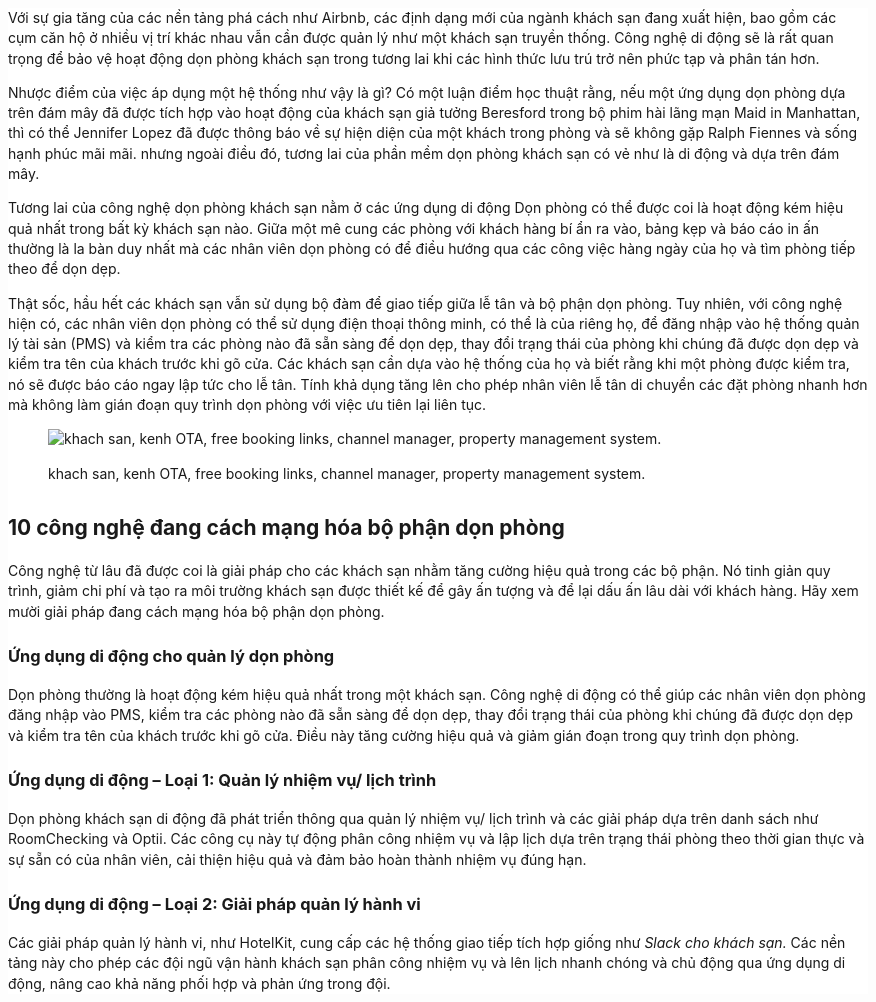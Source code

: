 Với sự gia tăng của các nền tảng phá cách như Airbnb, các định dạng mới của ngành khách sạn đang xuất hiện, bao gồm các cụm căn hộ ở nhiều vị trí khác nhau vẫn cần được quản lý như một khách sạn truyền thống. Công nghệ di động sẽ là rất quan trọng để bảo vệ hoạt động dọn phòng khách sạn trong tương lai khi các hình thức lưu trú trở nên phức tạp và phân tán hơn.

Nhược điểm của việc áp dụng một hệ thống như vậy là gì? Có một luận điểm học thuật rằng, nếu một ứng dụng dọn phòng dựa trên đám mây đã được tích hợp vào hoạt động của khách sạn giả tưởng Beresford trong bộ phim hài lãng mạn Maid in Manhattan, thì có thể Jennifer Lopez đã được thông báo về sự hiện diện của một khách trong phòng và sẽ không gặp Ralph Fiennes và sống hạnh phúc mãi mãi. nhưng ngoài điều đó, tương lai của phần mềm dọn phòng khách sạn có vẻ như là di động và dựa trên đám mây.

Tương lai của công nghệ dọn phòng khách sạn nằm ở các ứng dụng di động
Dọn phòng có thể được coi là hoạt động kém hiệu quả nhất trong bất kỳ khách sạn nào. Giữa một mê cung các phòng với khách hàng bí ẩn ra vào, bảng kẹp và báo cáo in ấn thường là la bàn duy nhất mà các nhân viên dọn phòng có để điều hướng qua các công việc hàng ngày của họ và tìm phòng tiếp theo để dọn dẹp.

Thật sốc, hầu hết các khách sạn vẫn sử dụng bộ đàm để giao tiếp giữa lễ tân và bộ phận dọn phòng. Tuy nhiên, với công nghệ hiện có, các nhân viên dọn phòng có thể sử dụng điện thoại thông minh, có thể là của riêng họ, để đăng nhập vào hệ thống quản lý tài sản (PMS) và kiểm tra các phòng nào đã sẵn sàng để dọn dẹp, thay đổi trạng thái của phòng khi chúng đã được dọn dẹp và kiểm tra tên của khách trước khi gõ cửa. Các khách sạn cần dựa vào hệ thống của họ và biết rằng khi một phòng được kiểm tra, nó sẽ được báo cáo ngay lập tức cho lễ tân. Tính khả dụng tăng lên cho phép nhân viên lễ tân di chuyển các đặt phòng nhanh hơn mà không làm gián đoạn quy trình dọn phòng với việc ưu tiên lại liên tục.

<figure><img src="https://banmaixanh.vercel.app/image/article/khach-san-055.jpg" alt="khach san, kenh OTA, free booking links, channel manager, property management system." title="khach-san" height=100% width=100%><figcaption></p>khach san, kenh OTA, free booking links, channel manager, property management system.</p></figcaption></figure>

## 10 công nghệ đang cách mạng hóa bộ phận dọn phòng

Công nghệ từ lâu đã được coi là giải pháp cho các khách sạn nhằm tăng cường hiệu quả trong các bộ phận. Nó tinh giản quy trình, giảm chi phí và tạo ra môi trường khách sạn được thiết kế để gây ấn tượng và để lại dấu ấn lâu dài với khách hàng. Hãy xem mười giải pháp đang cách mạng hóa bộ phận dọn phòng.

### Ứng dụng di động cho quản lý dọn phòng

Dọn phòng thường là hoạt động kém hiệu quả nhất trong một khách sạn. Công nghệ di động có thể giúp các nhân viên dọn phòng đăng nhập vào PMS, kiểm tra các phòng nào đã sẵn sàng để dọn dẹp, thay đổi trạng thái của phòng khi chúng đã được dọn dẹp và kiểm tra tên của khách trước khi gõ cửa. Điều này tăng cường hiệu quả và giảm gián đoạn trong quy trình dọn phòng.

### Ứng dụng di động – Loại 1: Quản lý nhiệm vụ/ lịch trình

Dọn phòng khách sạn di động đã phát triển thông qua quản lý nhiệm vụ/ lịch trình và các giải pháp dựa trên danh sách như RoomChecking và Optii. Các công cụ này tự động phân công nhiệm vụ và lập lịch dựa trên trạng thái phòng theo thời gian thực và sự sẵn có của nhân viên, cải thiện hiệu quả và đảm bảo hoàn thành nhiệm vụ đúng hạn.

### Ứng dụng di động – Loại 2: Giải pháp quản lý hành vi

Các giải pháp quản lý hành vi, như HotelKit, cung cấp các hệ thống giao tiếp tích hợp giống như _Slack cho khách sạn._ Các nền tảng này cho phép các đội ngũ vận hành khách sạn phân công nhiệm vụ và lên lịch nhanh chóng và chủ động qua ứng dụng di động, nâng cao khả năng phối hợp và phản ứng trong đội.
